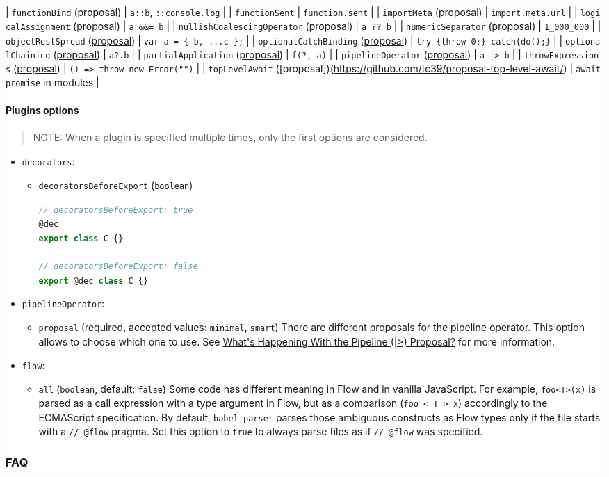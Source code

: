 | `functionBind` ([proposal](https://github.com/zenparsing/es-function-bind)) | `a::b`, `::console.log` |
| `functionSent` | `function.sent` |
| `importMeta` ([proposal](https://github.com/tc39/proposal-import-meta)) | `import.meta.url` |
| `logicalAssignment` ([proposal](https://github.com/tc39/proposal-logical-assignment)) | `a &&= b` |
| `nullishCoalescingOperator` ([proposal](https://github.com/babel/proposals/issues/14)) | `a ?? b` |
| `numericSeparator` ([proposal](https://github.com/samuelgoto/proposal-numeric-separator)) | `1_000_000` |
| `objectRestSpread` ([proposal](https://github.com/tc39/proposal-object-rest-spread)) | `var a = { b, ...c };` |
| `optionalCatchBinding` ([proposal](https://github.com/babel/proposals/issues/7)) | `try {throw 0;} catch{do();}` |
| `optionalChaining` ([proposal](https://github.com/tc39/proposal-optional-chaining)) | `a?.b` |
| `partialApplication` ([proposal](https://github.com/babel/proposals/issues/32)) | `f(?, a)` |
| `pipelineOperator` ([proposal](https://github.com/babel/proposals/issues/29)) | <code>a &#124;> b</code> |
| `throwExpressions` ([proposal](https://github.com/babel/proposals/issues/23)) | `() => throw new Error("")` |
| `topLevelAwait` ([proposal])(https://github.com/tc39/proposal-top-level-await/) | `await promise` in modules |

#### Plugins options

> NOTE: When a plugin is specified multiple times, only the first options are considered.

- `decorators`:
  - `decoratorsBeforeExport` (`boolean`)
    ```js
    // decoratorsBeforeExport: true
    @dec
    export class C {}

    // decoratorsBeforeExport: false
    export @dec class C {}
    ```
- `pipelineOperator`:
  - `proposal` (required, accepted values: `minimal`, `smart`)
    There are different proposals for the pipeline operator. This option
    allows to choose which one to use.
    See [What's Happening With the Pipeline (|>) Proposal?](https://babeljs.io/blog/2018/07/19/whats-happening-with-the-pipeline-proposal) for more information.

- `flow`:
  - `all` (`boolean`, default: `false`)
    Some code has different meaning in Flow and in vanilla JavaScript. For example, `foo<T>(x)` is parsed as a call expression with a type argument in Flow, but as a comparison (`foo < T > x`) accordingly to the ECMAScript specification. By default, `babel-parser` parses those ambiguous constructs as Flow types only if the file starts with a `// @flow` pragma.
    Set this option to `true` to always parse files as if `// @flow` was specified.

### FAQ


[Babel AST format]: https://github.com/babel/babel/tree/master/packages/babel-parser/ast/spec.md
[ESTree spec]: https://github.com/estree/estree
[Literal]: https://github.com/estree/estree/blob/master/es5.md#literal
[Property]: https://github.com/estree/estree/blob/master/es5.md#property
[MethodDefinition]: https://github.com/estree/estree/blob/master/es2015.md#methoddefinition
[StringLiteral]: https://github.com/babel/babel/tree/master/packages/babel-parser/ast/spec.md#stringliteral
[NumericLiteral]: https://github.com/babel/babel/tree/master/packages/babel-parser/ast/spec.md#numericliteral
[BooleanLiteral]: https://github.com/babel/babel/tree/master/packages/babel-parser/ast/spec.md#booleanliteral
[NullLiteral]: https://github.com/babel/babel/tree/master/packages/babel-parser/ast/spec.md#nullliteral
[RegExpLiteral]: https://github.com/babel/babel/tree/master/packages/babel-parser/ast/spec.md#regexpliteral
[ObjectProperty]: https://github.com/babel/babel/tree/master/packages/babel-parser/ast/spec.md#objectproperty
[ObjectMethod]: https://github.com/babel/babel/tree/master/packages/babel-parser/ast/spec.md#objectmethod
[ClassMethod]: https://github.com/babel/babel/tree/master/packages/babel-parser/ast/spec.md#classmethod
[Program]: https://github.com/babel/babel/tree/master/packages/babel-parser/ast/spec.md#programs
[BlockStatement]: https://github.com/babel/babel/tree/master/packages/babel-parser/ast/spec.md#blockstatement
[Directive]: https://github.com/babel/babel/tree/master/packages/babel-parser/ast/spec.md#directive
[DirectiveLiteral]: https://github.com/babel/babel/tree/master/packages/babel-parser/ast/spec.md#directiveliteral
[FunctionExpression]: https://github.com/babel/babel/tree/master/packages/babel-parser/ast/spec.md#functionexpression
[Facebook JSX AST]: https://github.com/facebook/jsx/blob/master/AST.md